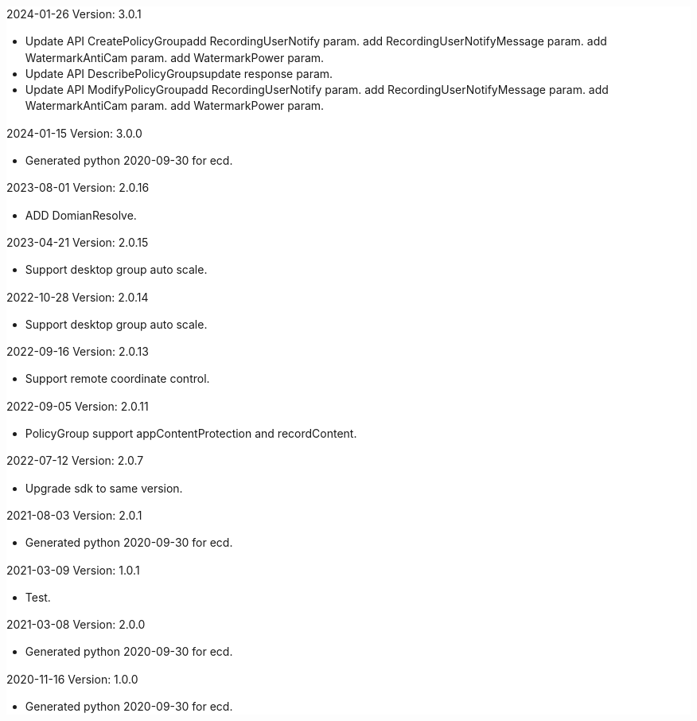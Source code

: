 
2024-01-26 Version: 3.0.1
- Update API CreatePolicyGroupadd RecordingUserNotify param.
add RecordingUserNotifyMessage param.
add WatermarkAntiCam param.
add WatermarkPower param.
- Update API DescribePolicyGroupsupdate response param.
- Update API ModifyPolicyGroupadd RecordingUserNotify param.
add RecordingUserNotifyMessage param.
add WatermarkAntiCam param.
add WatermarkPower param.


2024-01-15 Version: 3.0.0
- Generated python 2020-09-30 for ecd.

2023-08-01 Version: 2.0.16
- ADD DomianResolve.

2023-04-21 Version: 2.0.15
- Support desktop group auto scale.

2022-10-28 Version: 2.0.14
- Support desktop group auto scale.

2022-09-16 Version: 2.0.13
- Support remote coordinate control.

2022-09-05 Version: 2.0.11
- PolicyGroup support appContentProtection and recordContent.

2022-07-12 Version: 2.0.7
- Upgrade sdk to same version.

2021-08-03 Version: 2.0.1
- Generated python 2020-09-30 for ecd.

2021-03-09 Version: 1.0.1
- Test.

2021-03-08 Version: 2.0.0
- Generated python 2020-09-30 for ecd.

2020-11-16 Version: 1.0.0
- Generated python 2020-09-30 for ecd.

